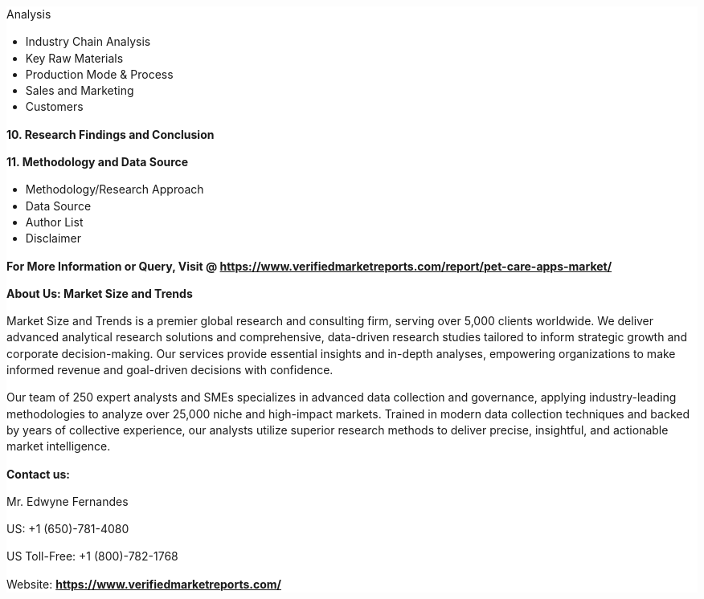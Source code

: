 Analysis</strong></p><ul><li>Industry Chain Analysis</li><li>Key Raw Materials</li><li>Production Mode &amp; Process</li><li>Sales and Marketing</li><li>Customers</li></ul><p><strong>10. Research Findings and Conclusion</strong></p><p><strong>11. Methodology and Data Source</strong></p><ul><li>Methodology/Research Approach</li><li>Data Source</li><li>Author List</li><li>Disclaimer</li></ul></p><p><strong>For More Information or Query, Visit @ <a href="https://www.verifiedmarketreports.com/report/pet-care-apps-market/">https://www.verifiedmarketreports.com/report/pet-care-apps-market/</a></strong></p><p><strong>About Us: Market Size and Trends</strong></p><p>Market Size and Trends is a premier global research and consulting firm, serving over 5,000 clients worldwide. We deliver advanced analytical research solutions and comprehensive, data-driven research studies tailored to inform strategic growth and corporate decision-making. Our services provide essential insights and in-depth analyses, empowering organizations to make informed revenue and goal-driven decisions with confidence.</p><p>Our team of 250 expert analysts and SMEs specializes in advanced data collection and governance, applying industry-leading methodologies to analyze over 25,000 niche and high-impact markets. Trained in modern data collection techniques and backed by years of collective experience, our analysts utilize superior research methods to deliver precise, insightful, and actionable market intelligence.</p><p><strong>Contact us:</strong></p><p>Mr. Edwyne Fernandes</p><p>US: +1 (650)-781-4080</p><p>US Toll-Free: +1 (800)-782-1768</p><p>Website: <strong><a href="https://www.verifiedmarketreports.com/">https://www.verifiedmarketreports.com/</a></strong></p>
